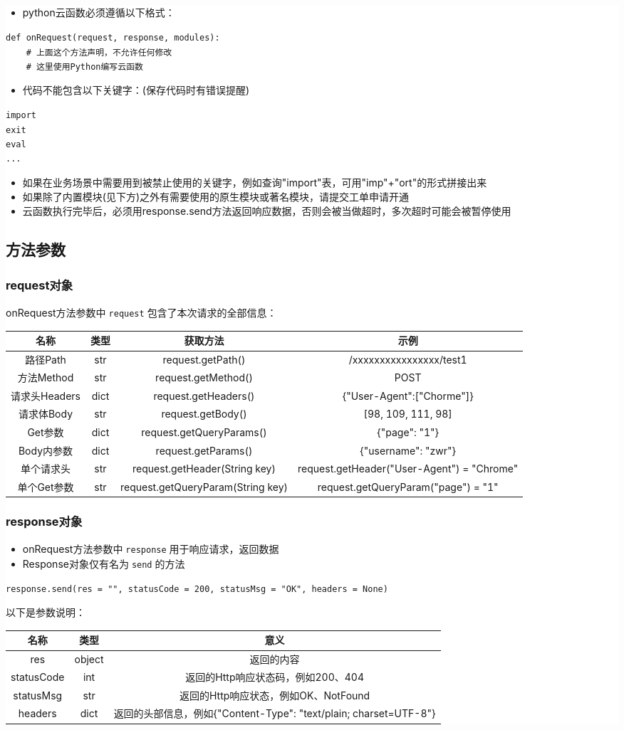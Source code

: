 - python云函数必须遵循以下格式：

```
def onRequest(request, response, modules):
    # 上面这个方法声明，不允许任何修改
    # 这里使用Python编写云函数
```

- 代码不能包含以下关键字：(保存代码时有错误提醒)

```
import
exit
eval
...
```

- 如果在业务场景中需要用到被禁止使用的关键字，例如查询"import"表，可用"imp"+"ort"的形式拼接出来
- 如果除了内置模块(见下方)之外有需要使用的原生模块或著名模块，请提交工单申请开通
- 云函数执行完毕后，必须用response.send方法返回响应数据，否则会被当做超时，多次超时可能会被暂停使用


## 方法参数

### request对象

onRequest方法参数中 `request` 包含了本次请求的全部信息：

名称|类型|获取方法|示例
:----:|:----:|:----:|:----:
路径Path|str|request.getPath()|/xxxxxxxxxxxxxxxx/test1
方法Method|str|request.getMethod()|POST
请求头Headers|dict|request.getHeaders()|{"User-Agent":["Chorme"]}
请求体Body|str|request.getBody()|[98, 109, 111, 98]
Get参数|dict|request.getQueryParams()|{"page": "1"}
Body内参数|dict|request.getParams()|{"username": "zwr"}
单个请求头|str|request.getHeader(String key)|request.getHeader("User-Agent") = "Chrome"
单个Get参数|str|request.getQueryParam(String key)|request.getQueryParam("page") = "1"

### response对象

- onRequest方法参数中 `response` 用于响应请求，返回数据
- Response对象仅有名为 `send` 的方法

```
response.send(res = "", statusCode = 200, statusMsg = "OK", headers = None)
```

以下是参数说明：

名称|类型|意义
:----:|:----:|:----:
res|object|返回的内容
statusCode|int|返回的Http响应状态码，例如200、404
statusMsg|str|返回的Http响应状态，例如OK、NotFound
headers|dict|返回的头部信息，例如{"Content-Type": "text/plain; charset=UTF-8"}
